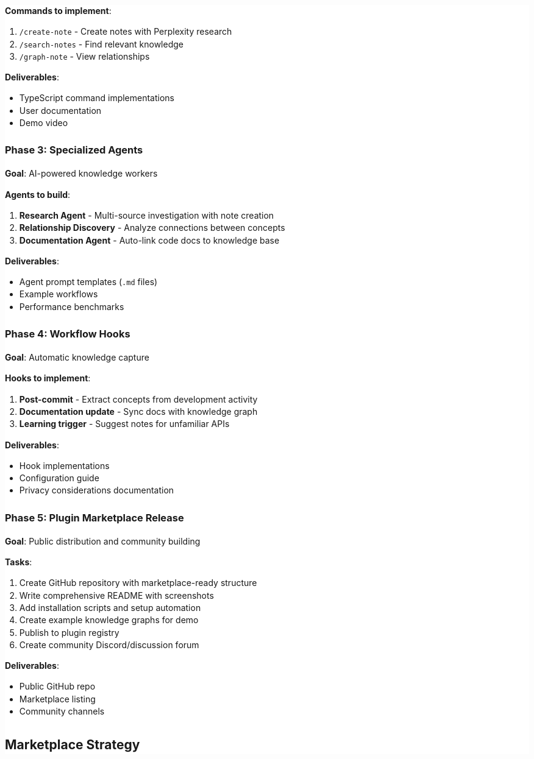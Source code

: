 **Commands to implement**:
1. `/create-note` - Create notes with Perplexity research
2. `/search-notes` - Find relevant knowledge
3. `/graph-note` - View relationships

**Deliverables**:
- TypeScript command implementations
- User documentation
- Demo video

### Phase 3: Specialized Agents
**Goal**: AI-powered knowledge workers

**Agents to build**:
1. **Research Agent** - Multi-source investigation with note creation
2. **Relationship Discovery** - Analyze connections between concepts
3. **Documentation Agent** - Auto-link code docs to knowledge base

**Deliverables**:
- Agent prompt templates (`.md` files)
- Example workflows
- Performance benchmarks

### Phase 4: Workflow Hooks
**Goal**: Automatic knowledge capture

**Hooks to implement**:
1. **Post-commit** - Extract concepts from development activity
2. **Documentation update** - Sync docs with knowledge graph
3. **Learning trigger** - Suggest notes for unfamiliar APIs

**Deliverables**:
- Hook implementations
- Configuration guide
- Privacy considerations documentation

### Phase 5: Plugin Marketplace Release
**Goal**: Public distribution and community building

**Tasks**:
1. Create GitHub repository with marketplace-ready structure
2. Write comprehensive README with screenshots
3. Add installation scripts and setup automation
4. Create example knowledge graphs for demo
5. Publish to plugin registry
6. Create community Discord/discussion forum

**Deliverables**:
- Public GitHub repo
- Marketplace listing
- Community channels

## Marketplace Strategy
